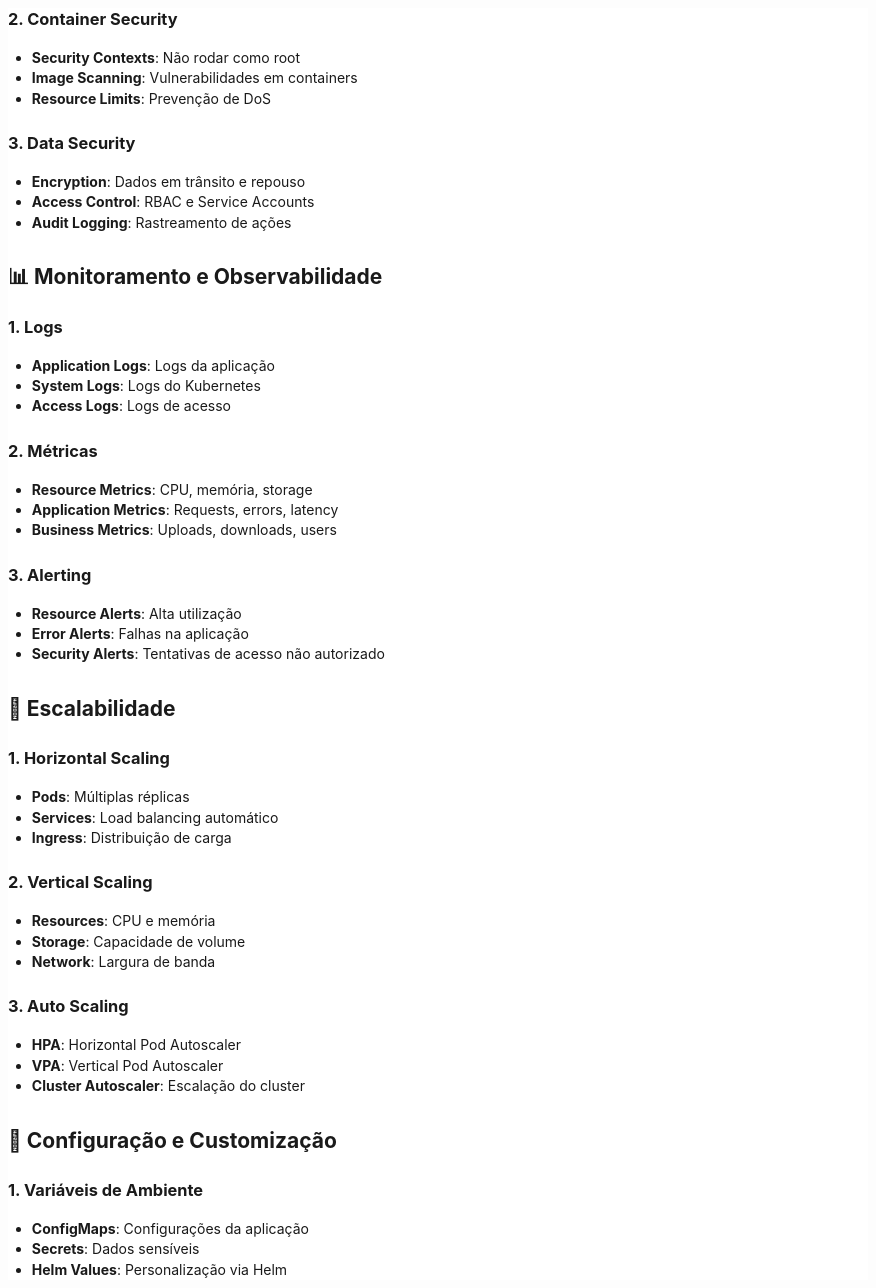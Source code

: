 ### 2. **Container Security**
- **Security Contexts**: Não rodar como root
- **Image Scanning**: Vulnerabilidades em containers
- **Resource Limits**: Prevenção de DoS

### 3. **Data Security**
- **Encryption**: Dados em trânsito e repouso
- **Access Control**: RBAC e Service Accounts
- **Audit Logging**: Rastreamento de ações

## 📊 Monitoramento e Observabilidade

### 1. **Logs**
- **Application Logs**: Logs da aplicação
- **System Logs**: Logs do Kubernetes
- **Access Logs**: Logs de acesso

### 2. **Métricas**
- **Resource Metrics**: CPU, memória, storage
- **Application Metrics**: Requests, errors, latency
- **Business Metrics**: Uploads, downloads, users

### 3. **Alerting**
- **Resource Alerts**: Alta utilização
- **Error Alerts**: Falhas na aplicação
- **Security Alerts**: Tentativas de acesso não autorizado

## 🚀 Escalabilidade

### 1. **Horizontal Scaling**
- **Pods**: Múltiplas réplicas
- **Services**: Load balancing automático
- **Ingress**: Distribuição de carga

### 2. **Vertical Scaling**
- **Resources**: CPU e memória
- **Storage**: Capacidade de volume
- **Network**: Largura de banda

### 3. **Auto Scaling**
- **HPA**: Horizontal Pod Autoscaler
- **VPA**: Vertical Pod Autoscaler
- **Cluster Autoscaler**: Escalação do cluster

## 🔧 Configuração e Customização

### 1. **Variáveis de Ambiente**
- **ConfigMaps**: Configurações da aplicação
- **Secrets**: Dados sensíveis
- **Helm Values**: Personalização via Helm
